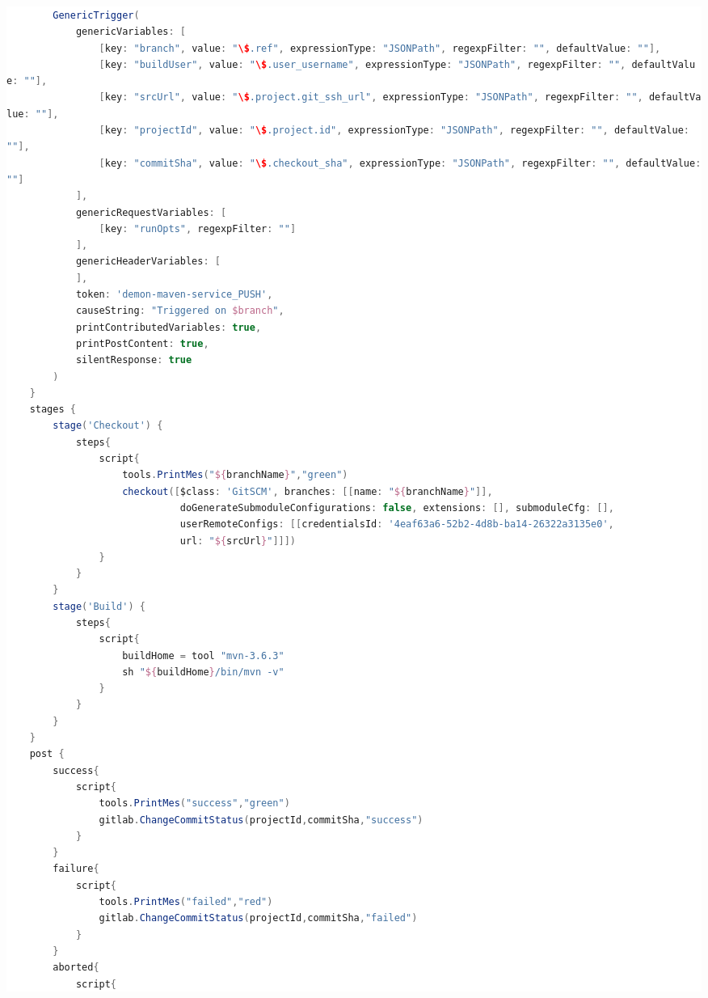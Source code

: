```GROOVY
        GenericTrigger(
        	genericVariables: [
                [key: "branch", value: "\$.ref", expressionType: "JSONPath", regexpFilter: "", defaultValue: ""],
                [key: "buildUser", value: "\$.user_username", expressionType: "JSONPath", regexpFilter: "", defaultValue: ""],
                [key: "srcUrl", value: "\$.project.git_ssh_url", expressionType: "JSONPath", regexpFilter: "", defaultValue: ""],
                [key: "projectId", value: "\$.project.id", expressionType: "JSONPath", regexpFilter: "", defaultValue: ""],
                [key: "commitSha", value: "\$.checkout_sha", expressionType: "JSONPath", regexpFilter: "", defaultValue: ""]
            ],
        	genericRequestVariables: [
                [key: "runOpts", regexpFilter: ""]
            ],
            genericHeaderVariables: [
            ],
            token: 'demon-maven-service_PUSH',
            causeString: "Triggered on $branch",
            printContributedVariables: true,
            printPostContent: true,
            silentResponse: true
        )
    }
    stages {
        stage('Checkout') {
            steps{
                script{
                    tools.PrintMes("${branchName}","green")
                    checkout([$class: 'GitSCM', branches: [[name: "${branchName}"]],
                              doGenerateSubmoduleConfigurations: false, extensions: [], submoduleCfg: [],
                              userRemoteConfigs: [[credentialsId: '4eaf63a6-52b2-4d8b-ba14-26322a3135e0',
                              url: "${srcUrl}"]]])
                }
            }
        }
        stage('Build') {
            steps{
                script{
                    buildHome = tool "mvn-3.6.3"
                    sh "${buildHome}/bin/mvn -v"
                }
            }
        }
    }
	post {
		success{
			script{
				tools.PrintMes("success","green")
				gitlab.ChangeCommitStatus(projectId,commitSha,"success")
			}
		}
		failure{
			script{
				tools.PrintMes("failed","red")
				gitlab.ChangeCommitStatus(projectId,commitSha,"failed")
			}
		}
		aborted{
			script{
```